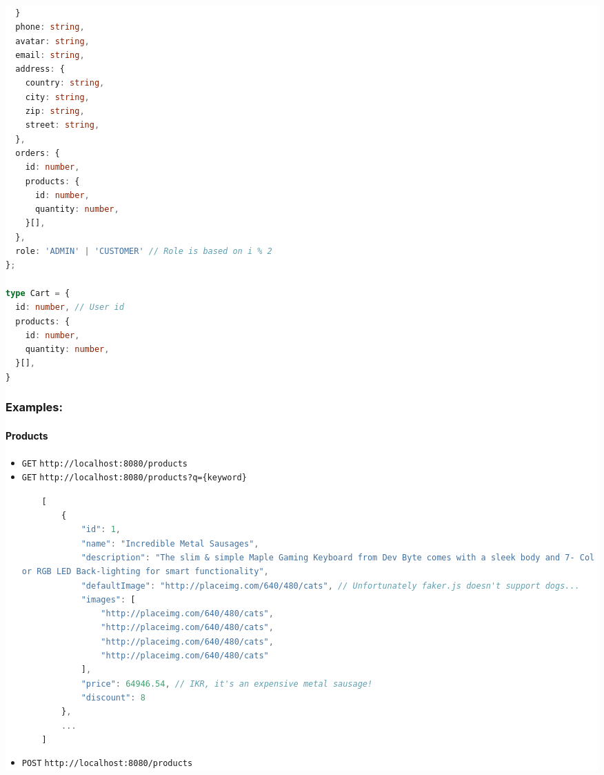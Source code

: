 ```typescript
  }
  phone: string,
  avatar: string,
  email: string,
  address: {
    country: string,
    city: string,
    zip: string,
    street: string,
  },
  orders: {
    id: number,
    products: {
      id: number,
      quantity: number,
    }[],
  },
  role: 'ADMIN' | 'CUSTOMER' // Role is based on i % 2
};

type Cart = {
  id: number, // User id
  products: {
    id: number,
    quantity: number,
  }[],
}
```

### Examples:

#### Products

- `GET` `http://localhost:8080/products`
- `GET` `http://localhost:8080/products?q={keyword}`
  ```javascript
      [
          {
              "id": 1,
              "name": "Incredible Metal Sausages",
              "description": "The slim & simple Maple Gaming Keyboard from Dev Byte comes with a sleek body and 7- Color RGB LED Back-lighting for smart functionality",
              "defaultImage": "http://placeimg.com/640/480/cats", // Unfortunately faker.js doesn't support dogs...
              "images": [
                  "http://placeimg.com/640/480/cats",
                  "http://placeimg.com/640/480/cats",
                  "http://placeimg.com/640/480/cats",
                  "http://placeimg.com/640/480/cats"
              ],
              "price": 64946.54, // IKR, it's an expensive metal sausage!
              "discount": 8
          },
          ...
      ]
  ```
- `POST` `http://localhost:8080/products`
